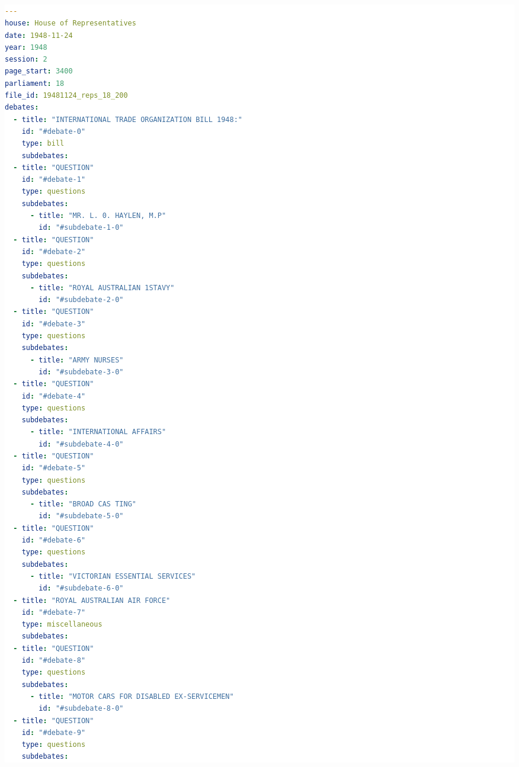 ```yaml
---
house: House of Representatives
date: 1948-11-24
year: 1948
session: 2
page_start: 3400
parliament: 18
file_id: 19481124_reps_18_200
debates:
  - title: "INTERNATIONAL TRADE ORGANIZATION BILL 1948:"
    id: "#debate-0"
    type: bill
    subdebates:
  - title: "QUESTION"
    id: "#debate-1"
    type: questions
    subdebates:
      - title: "MR. L. 0. HAYLEN, M.P"
        id: "#subdebate-1-0"
  - title: "QUESTION"
    id: "#debate-2"
    type: questions
    subdebates:
      - title: "ROYAL AUSTRALIAN 1STAVY"
        id: "#subdebate-2-0"
  - title: "QUESTION"
    id: "#debate-3"
    type: questions
    subdebates:
      - title: "ARMY NURSES"
        id: "#subdebate-3-0"
  - title: "QUESTION"
    id: "#debate-4"
    type: questions
    subdebates:
      - title: "INTERNATIONAL AFFAIRS"
        id: "#subdebate-4-0"
  - title: "QUESTION"
    id: "#debate-5"
    type: questions
    subdebates:
      - title: "BROAD CAS TING"
        id: "#subdebate-5-0"
  - title: "QUESTION"
    id: "#debate-6"
    type: questions
    subdebates:
      - title: "VICTORIAN ESSENTIAL SERVICES"
        id: "#subdebate-6-0"
  - title: "ROYAL AUSTRALIAN AIR FORCE"
    id: "#debate-7"
    type: miscellaneous
    subdebates:
  - title: "QUESTION"
    id: "#debate-8"
    type: questions
    subdebates:
      - title: "MOTOR CARS FOR DISABLED EX-SERVICEMEN"
        id: "#subdebate-8-0"
  - title: "QUESTION"
    id: "#debate-9"
    type: questions
    subdebates:
```